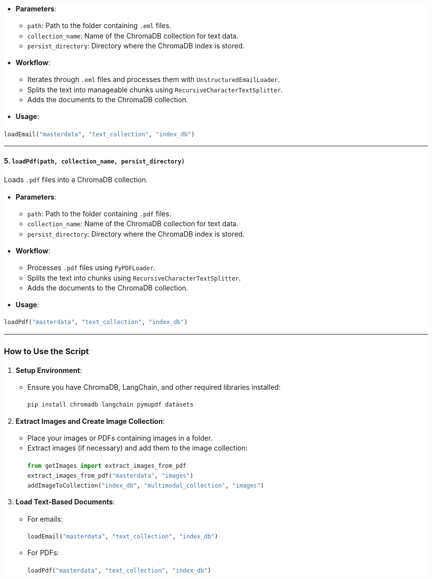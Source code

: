 - **Parameters**:
  - `path`: Path to the folder containing `.eml` files.
  - `collection_name`: Name of the ChromaDB collection for text data.
  - `persist_directory`: Directory where the ChromaDB index is stored.

- **Workflow**:
  - Iterates through `.eml` files and processes them with `UnstructuredEmailLoader`.
  - Splits the text into manageable chunks using `RecursiveCharacterTextSplitter`.
  - Adds the documents to the ChromaDB collection.

- **Usage**:
```python
loadEmail("masterdata", "text_collection", "index_db")
```

---

#### **5. `loadPdf(path, collection_name, persist_directory)`**
Loads `.pdf` files into a ChromaDB collection.

- **Parameters**:
  - `path`: Path to the folder containing `.pdf` files.
  - `collection_name`: Name of the ChromaDB collection for text data.
  - `persist_directory`: Directory where the ChromaDB index is stored.

- **Workflow**:
  - Processes `.pdf` files using `PyPDFLoader`.
  - Splits the text into chunks using `RecursiveCharacterTextSplitter`.
  - Adds the documents to the ChromaDB collection.

- **Usage**:
```python
loadPdf("masterdata", "text_collection", "index_db")
```

---

### **How to Use the Script**

1. **Setup Environment**:
   - Ensure you have ChromaDB, LangChain, and other required libraries installed:
     ```bash
     pip install chromadb langchain pymupdf datasets
     ```

2. **Extract Images and Create Image Collection**:
   - Place your images or PDFs containing images in a folder.
   - Extract images (if necessary) and add them to the image collection:
     ```python
     from getImages import extract_images_from_pdf
     extract_images_from_pdf("masterdata", "images")
     addImageToCollection("index_db", "multimodal_collection", "images")
     ```

3. **Load Text-Based Documents**:
   - For emails:
     ```python
     loadEmail("masterdata", "text_collection", "index_db")
     ```
   - For PDFs:
     ```python
     loadPdf("masterdata", "text_collection", "index_db")
     ```
